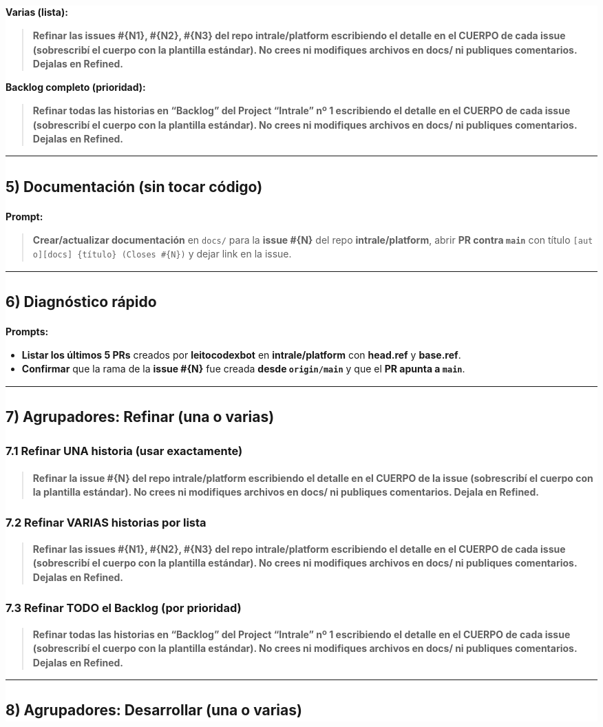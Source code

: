 **Varias (lista):**
> **Refinar las issues #{N1}, #{N2}, #{N3} del repo intrale/platform escribiendo el detalle en el CUERPO de cada issue (sobrescribí el cuerpo con la plantilla estándar). No crees ni modifiques archivos en docs/ ni publiques comentarios. Dejalas en Refined.**

**Backlog completo (prioridad):**
> **Refinar todas las historias en “Backlog” del Project “Intrale” nº 1 escribiendo el detalle en el CUERPO de cada issue (sobrescribí el cuerpo con la plantilla estándar). No crees ni modifiques archivos en docs/ ni publiques comentarios. Dejalas en Refined.**

---

## 5) Documentación (sin tocar código)
**Prompt:**
> **Crear/actualizar documentación** en `docs/` para la **issue #{N}** del repo **intrale/platform**, abrir **PR contra `main`** con título `[auto][docs] {título} (Closes #{N})` y dejar link en la issue.

---

## 6) Diagnóstico rápido
**Prompts:**
- **Listar los últimos 5 PRs** creados por **leitocodexbot** en **intrale/platform** con **head.ref** y **base.ref**.
- **Confirmar** que la rama de la **issue #{N}** fue creada **desde `origin/main`** y que el **PR apunta a `main`**.

---

## 7) Agrupadores: Refinar (una o varias)

### 7.1 Refinar UNA historia (usar exactamente)
> **Refinar la issue #{N} del repo intrale/platform escribiendo el detalle en el CUERPO de la issue (sobrescribí el cuerpo con la plantilla estándar). No crees ni modifiques archivos en docs/ ni publiques comentarios. Dejala en Refined.**

### 7.2 Refinar VARIAS historias por lista
> **Refinar las issues #{N1}, #{N2}, #{N3} del repo intrale/platform escribiendo el detalle en el CUERPO de cada issue (sobrescribí el cuerpo con la plantilla estándar). No crees ni modifiques archivos en docs/ ni publiques comentarios. Dejalas en Refined.**

### 7.3 Refinar TODO el Backlog (por prioridad)
> **Refinar todas las historias en “Backlog” del Project “Intrale” nº 1 escribiendo el detalle en el CUERPO de cada issue (sobrescribí el cuerpo con la plantilla estándar). No crees ni modifiques archivos en docs/ ni publiques comentarios. Dejalas en Refined.**

---

## 8) Agrupadores: Desarrollar (una o varias)
